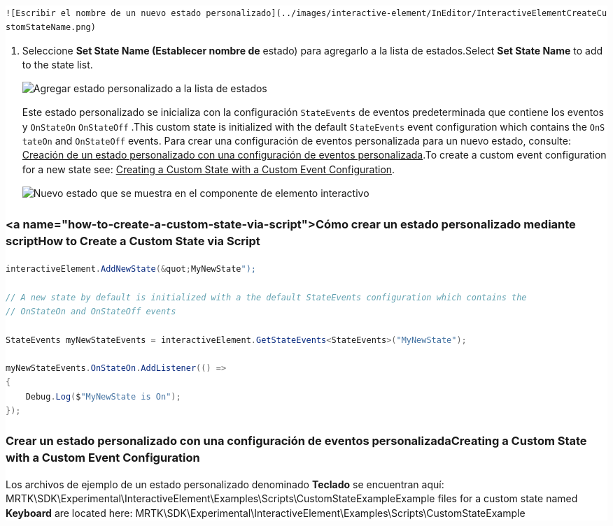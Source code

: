    ![Escribir el nombre de un nuevo estado personalizado](../images/interactive-element/InEditor/InteractiveElementCreateCustomStateName.png)

1. <span data-ttu-id="54bca-283">Seleccione **Set State Name (Establecer nombre de** estado) para agregarlo a la lista de estados.</span><span class="sxs-lookup"><span data-stu-id="54bca-283">Select **Set State Name** to add to the state list.</span></span>
    
    ![Agregar estado personalizado a la lista de estados](../images/interactive-element/InEditor/InteractiveElementCreateCustomStateNameSet.png)

   <span data-ttu-id="54bca-285">Este estado personalizado se inicializa con la configuración `StateEvents` de eventos predeterminada que contiene los eventos y `OnStateOn` `OnStateOff` .</span><span class="sxs-lookup"><span data-stu-id="54bca-285">This custom state is initialized with the default `StateEvents` event configuration which contains the `OnStateOn` and `OnStateOff` events.</span></span> <span data-ttu-id="54bca-286">Para crear una configuración de eventos personalizada para un nuevo estado, consulte: [Creación de un estado personalizado con una configuración de eventos personalizada](#creating-a-custom-state-with-a-custom-event-configuration).</span><span class="sxs-lookup"><span data-stu-id="54bca-286">To create a custom event configuration for a new state see: [Creating a Custom State with a Custom Event Configuration](#creating-a-custom-state-with-a-custom-event-configuration).</span></span>
    
    ![Nuevo estado que se muestra en el componente de elemento interactivo](../images/interactive-element/InEditor/InteractiveElementCreateCustomStateEventConfig.png)


### <a name="how-to-create-a-custom-state-via-script&quot;></a><span data-ttu-id=&quot;54bca-288&quot;>Cómo crear un estado personalizado mediante script</span><span class=&quot;sxs-lookup&quot;><span data-stu-id=&quot;54bca-288&quot;>How to Create a Custom State via Script</span></span>

```c#
interactiveElement.AddNewState(&quot;MyNewState");

// A new state by default is initialized with a the default StateEvents configuration which contains the 
// OnStateOn and OnStateOff events

StateEvents myNewStateEvents = interactiveElement.GetStateEvents<StateEvents>("MyNewState");

myNewStateEvents.OnStateOn.AddListener(() =>
{
    Debug.Log($"MyNewState is On");
});

```

### <a name="creating-a-custom-state-with-a-custom-event-configuration"></a><span data-ttu-id="54bca-289">Crear un estado personalizado con una configuración de eventos personalizada</span><span class="sxs-lookup"><span data-stu-id="54bca-289">Creating a Custom State with a Custom Event Configuration</span></span> 

<span data-ttu-id="54bca-290">Los archivos de ejemplo de un estado personalizado denominado **Teclado** se encuentran aquí: MRTK\SDK\Experimental\InteractiveElement\Examples\Scripts\CustomStateExample</span><span class="sxs-lookup"><span data-stu-id="54bca-290">Example files for a custom state named **Keyboard** are located here: MRTK\SDK\Experimental\InteractiveElement\Examples\Scripts\CustomStateExample</span></span>
